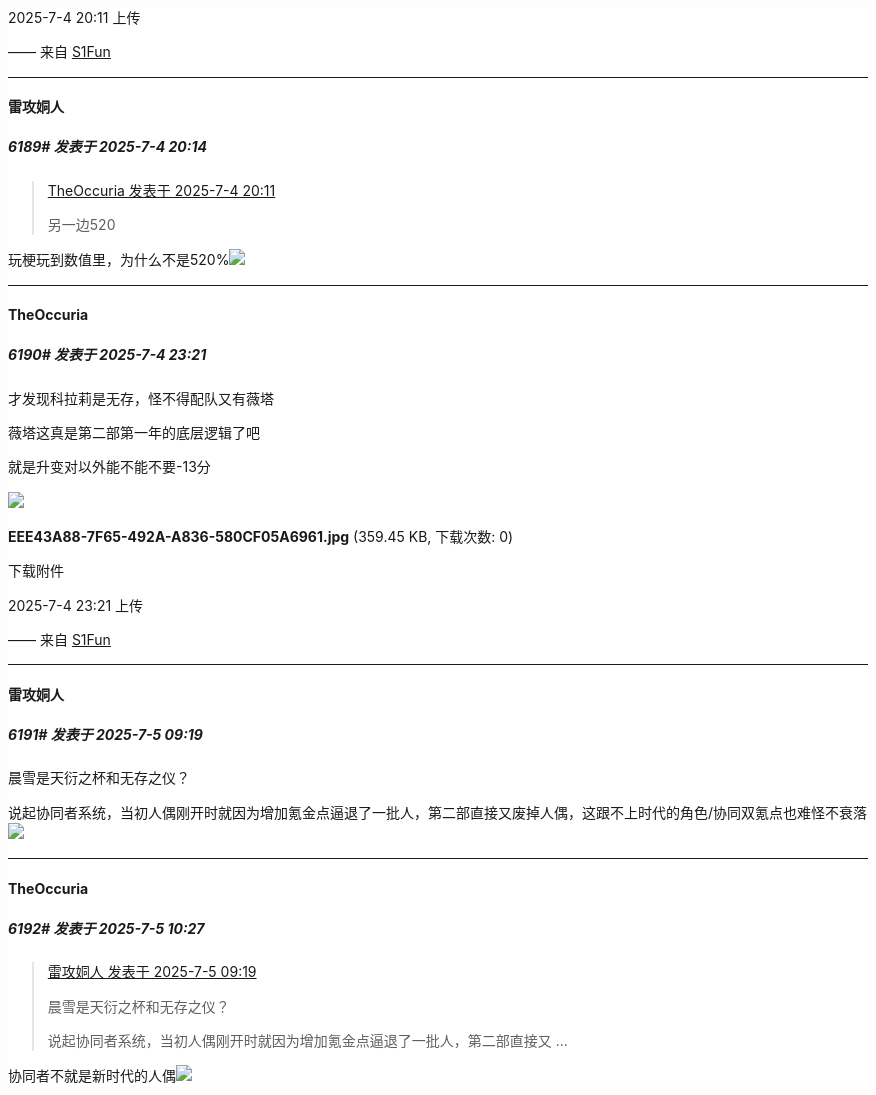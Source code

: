 2025-7-4 20:11 上传

—— 来自 [S1Fun](https://s1fun.koalcat.com)

*****

####  雷攻姛人  
##### 6189#       发表于 2025-7-4 20:14

<blockquote><a href="httphttps://stage1st.com/2b/forum.php?mod=redirect&amp;goto=findpost&amp;pid=68046644&amp;ptid=1334731" target="_blank">TheOccuria 发表于 2025-7-4 20:11</a>

另一边520</blockquote>
玩梗玩到数值里，为什么不是520%<img src="https://static.stage1st.com/image/smiley/face2017/067.png" referrerpolicy="no-referrer">

*****

####  TheOccuria  
##### 6190#       发表于 2025-7-4 23:21

才发现科拉莉是无存，怪不得配队又有薇塔

薇塔这真是第二部第一年的底层逻辑了吧

就是升变对以外能不能不要-13分

<img src="https://img.stage1st.com/forum/202507/04/232147ov4hkzjw45cva1kk.jpg" referrerpolicy="no-referrer">

<strong>EEE43A88-7F65-492A-A836-580CF05A6961.jpg</strong> (359.45 KB, 下载次数: 0)

下载附件

2025-7-4 23:21 上传

—— 来自 [S1Fun](https://s1fun.koalcat.com)

*****

####  雷攻姛人  
##### 6191#       发表于 2025-7-5 09:19

晨雪是天衍之杯和无存之仪？

说起协同者系统，当初人偶刚开时就因为增加氪金点逼退了一批人，第二部直接又废掉人偶，这跟不上时代的角色/协同双氪点也难怪不衰落<img src="https://static.stage1st.com/image/smiley/face2017/188.png" referrerpolicy="no-referrer">

*****

####  TheOccuria  
##### 6192#       发表于 2025-7-5 10:27

<blockquote><a href="httphttps://stage1st.com/2b/forum.php?mod=redirect&amp;goto=findpost&amp;pid=68048148&amp;ptid=1334731" target="_blank">雷攻姛人 发表于 2025-7-5 09:19</a>

晨雪是天衍之杯和无存之仪？

说起协同者系统，当初人偶刚开时就因为增加氪金点逼退了一批人，第二部直接又 ...</blockquote>
协同者不就是新时代的人偶<img src="https://static.stage1st.com/image/smiley/face2017/067.png" referrerpolicy="no-referrer">
